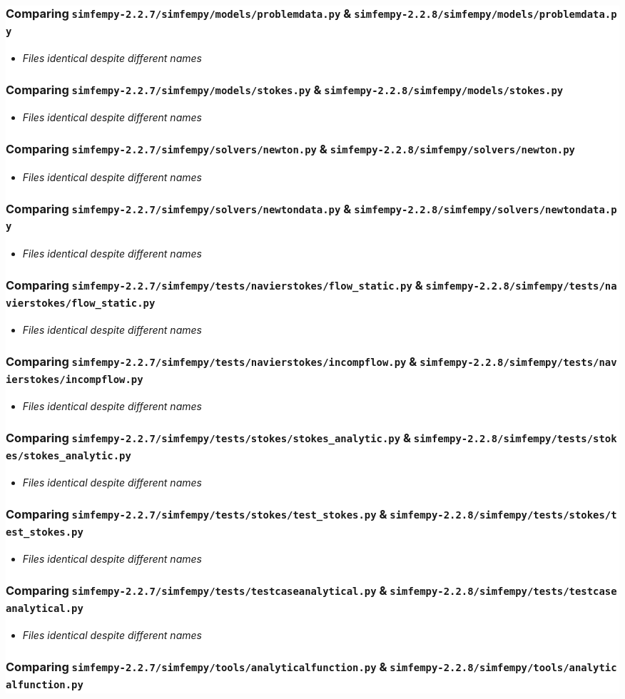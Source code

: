 ### Comparing `simfempy-2.2.7/simfempy/models/problemdata.py` & `simfempy-2.2.8/simfempy/models/problemdata.py`

 * *Files identical despite different names*

### Comparing `simfempy-2.2.7/simfempy/models/stokes.py` & `simfempy-2.2.8/simfempy/models/stokes.py`

 * *Files identical despite different names*

### Comparing `simfempy-2.2.7/simfempy/solvers/newton.py` & `simfempy-2.2.8/simfempy/solvers/newton.py`

 * *Files identical despite different names*

### Comparing `simfempy-2.2.7/simfempy/solvers/newtondata.py` & `simfempy-2.2.8/simfempy/solvers/newtondata.py`

 * *Files identical despite different names*

### Comparing `simfempy-2.2.7/simfempy/tests/navierstokes/flow_static.py` & `simfempy-2.2.8/simfempy/tests/navierstokes/flow_static.py`

 * *Files identical despite different names*

### Comparing `simfempy-2.2.7/simfempy/tests/navierstokes/incompflow.py` & `simfempy-2.2.8/simfempy/tests/navierstokes/incompflow.py`

 * *Files identical despite different names*

### Comparing `simfempy-2.2.7/simfempy/tests/stokes/stokes_analytic.py` & `simfempy-2.2.8/simfempy/tests/stokes/stokes_analytic.py`

 * *Files identical despite different names*

### Comparing `simfempy-2.2.7/simfempy/tests/stokes/test_stokes.py` & `simfempy-2.2.8/simfempy/tests/stokes/test_stokes.py`

 * *Files identical despite different names*

### Comparing `simfempy-2.2.7/simfempy/tests/testcaseanalytical.py` & `simfempy-2.2.8/simfempy/tests/testcaseanalytical.py`

 * *Files identical despite different names*

### Comparing `simfempy-2.2.7/simfempy/tools/analyticalfunction.py` & `simfempy-2.2.8/simfempy/tools/analyticalfunction.py`
